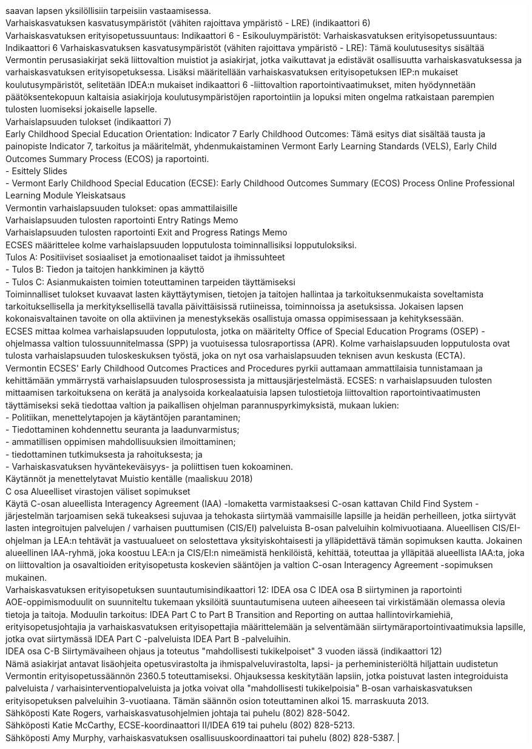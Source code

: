 saavan lapsen yksilöllisiin tarpeisiin vastaamisessa.<br/>Varhaiskasvatuksen kasvatusympäristöt (vähiten rajoittava ympäristö - LRE) (indikaattori 6)<br/>Varhaiskasvatuksen erityisopetussuuntaus: Indikaattori 6 - Esikouluympäristöt: Varhaiskasvatuksen erityisopetussuuntaus: Indikaattori 6 Varhaiskasvatuksen kasvatusympäristöt (vähiten rajoittava ympäristö - LRE): Tämä koulutusesitys sisältää Vermontin perusasiakirjat sekä liittovaltion muistiot ja asiakirjat, jotka vaikuttavat ja edistävät osallisuutta varhaiskasvatuksessa ja varhaiskasvatuksen erityisopetuksessa. Lisäksi määritellään varhaiskasvatuksen erityisopetuksen IEP:n mukaiset koulutusympäristöt, selitetään IDEA:n mukaiset indikaattori 6 -liittovaltion raportointivaatimukset, miten hyödynnetään päätöksentekopuun kaltaisia asiakirjoja koulutusympäristöjen raportointiin ja lopuksi miten ongelma ratkaistaan parempien tulosten luomiseksi jokaiselle lapselle.<br/>Varhaislapsuuden tulokset (indikaattori 7)<br/>Early Childhood Special Education Orientation: Indicator 7 Early Childhood Outcomes: Tämä esitys diat sisältää tausta ja painopiste Indicator 7, tarkoitus ja määritelmät, yhdenmukaistaminen Vermont Early Learning Standards (VELS), Early Child Outcomes Summary Process (ECOS) ja raportointi.<br/>- Esittely Slides<br/>- Vermont Early Childhood Special Education (ECSE): Early Childhood Outcomes Summary (ECOS) Process Online Professional Learning Module Yleiskatsaus<br/>Vermontin varhaislapsuuden tulokset: opas ammattilaisille<br/>Varhaislapsuuden tulosten raportointi Entry Ratings Memo<br/>Varhaislapsuuden tulosten raportointi Exit and Progress Ratings Memo<br/>ECSES määrittelee kolme varhaislapsuuden lopputulosta toiminnallisiksi lopputuloksiksi.<br/>Tulos A: Positiiviset sosiaaliset ja emotionaaliset taidot ja ihmissuhteet<br/>- Tulos B: Tiedon ja taitojen hankkiminen ja käyttö<br/>- Tulos C: Asianmukaisten toimien toteuttaminen tarpeiden täyttämiseksi<br/>Toiminnalliset tulokset kuvaavat lasten käyttäytymisen, tietojen ja taitojen hallintaa ja tarkoituksenmukaista soveltamista tarkoituksellisella ja merkityksellisellä tavalla päivittäisissä rutiineissa, toiminnoissa ja asetuksissa. Jokaisen lapsen kokonaisvaltainen tavoite on olla aktiivinen ja menestyksekäs osallistuja omassa oppimisessaan ja kehityksessään.<br/>ECSES mittaa kolmea varhaislapsuuden lopputulosta, jotka on määritelty Office of Special Education Programs (OSEP) -ohjelmassa valtion tulossuunnitelmassa (SPP) ja vuotuisessa tulosraportissa (APR). Kolme varhaislapsuuden lopputulosta ovat tulosta varhaislapsuuden tuloskeskuksen työstä, joka on nyt osa varhaislapsuuden teknisen avun keskusta (ECTA).<br/>Vermontin ECSES' Early Childhood Outcomes Practices and Procedures pyrkii auttamaan ammattilaisia tunnistamaan ja kehittämään ymmärrystä varhaislapsuuden tulosprosessista ja mittausjärjestelmästä. ECSES: n varhaislapsuuden tulosten mittaamisen tarkoituksena on kerätä ja analysoida korkealaatuisia lapsen tulostietoja liittovaltion raportointivaatimusten täyttämiseksi sekä tiedottaa valtion ja paikallisen ohjelman parannuspyrkimyksistä, mukaan lukien:<br/>- Politiikan, menettelytapojen ja käytäntöjen parantaminen;<br/>- Tiedottaminen kohdennettu seuranta ja laadunvarmistus;<br/>- ammatillisen oppimisen mahdollisuuksien ilmoittaminen;<br/>- tiedottaminen tutkimuksesta ja rahoituksesta; ja<br/>- Varhaiskasvatuksen hyväntekeväisyys- ja poliittisen tuen kokoaminen.<br/>Käytännöt ja menettelytavat Muistio kentälle (maaliskuu 2018)<br/>C osa Alueelliset virastojen väliset sopimukset<br/>Käytä C-osan alueellista Interagency Agreement (IAA) -lomaketta varmistaaksesi C-osan kattavan Child Find System -järjestelmän tarjoamisen sekä tukeaksesi sujuvaa ja tehokasta siirtymää vammaisille lapsille ja heidän perheilleen, jotka siirtyvät lasten integroitujen palvelujen / varhaisen puuttumisen (CIS/EI) palveluista B-osan palveluihin kolmivuotiaana. Alueellisen CIS/EI-ohjelman ja LEA:n tehtävät ja vastuualueet on selostettava yksityiskohtaisesti ja ylläpidettävä tämän sopimuksen kautta. Jokainen alueellinen IAA-ryhmä, joka koostuu LEA:n ja CIS/EI:n nimeämistä henkilöistä, kehittää, toteuttaa ja ylläpitää alueellista IAA:ta, joka on liittovaltion ja osavaltioiden erityisopetusta koskevien sääntöjen ja valtion C-osan Interagency Agreement -sopimuksen mukainen.<br/>Varhaiskasvatuksen erityisopetuksen suuntautumisindikaattori 12: IDEA osa C IDEA osa B siirtyminen ja raportointi<br/>AOE-oppimismoduulit on suunniteltu tukemaan yksilöitä suuntautumisena uuteen aiheeseen tai virkistämään olemassa olevia tietoja ja taitoja. Moduulin tarkoitus: IDEA Part C to Part B Transition and Reporting on auttaa hallintovirkamiehiä, erityisopetusjohtajia ja varhaiskasvatuksen erityisopettajia määrittelemään ja selventämään siirtymäraportointivaatimuksia lapsille, jotka ovat siirtymässä IDEA Part C -palveluista IDEA Part B -palveluihin.<br/>IDEA osa C-B Siirtymävaiheen ohjaus ja toteutus "mahdollisesti tukikelpoiset" 3 vuoden iässä (indikaattori 12)<br/>Nämä asiakirjat antavat lisäohjeita opetusvirastolta ja ihmispalveluvirastolta, lapsi- ja perheministeriöltä hiljattain uudistetun Vermontin erityisopetussäännön 2360.5 toteuttamiseksi. Ohjauksessa keskitytään lapsiin, jotka poistuvat lasten integroiduista palveluista / varhaisinterventiopalveluista ja jotka voivat olla "mahdollisesti tukikelpoisia" B-osan varhaiskasvatuksen erityisopetuksen palveluihin 3-vuotiaana. Tämän säännön osion toteuttaminen alkoi 15. marraskuuta 2013.<br/>Sähköposti Kate Rogers, varhaiskasvatusohjelmien johtaja tai puhelu (802) 828-5042.<br/>Sähköposti Katie McCarthy, ECSE-koordinaattori II/IDEA 619 tai puhelu (802) 828-5213.<br/>Sähköposti Amy Murphy, varhaiskasvatuksen osallisuuskoordinaattori tai puhelu (802) 828-5387. |